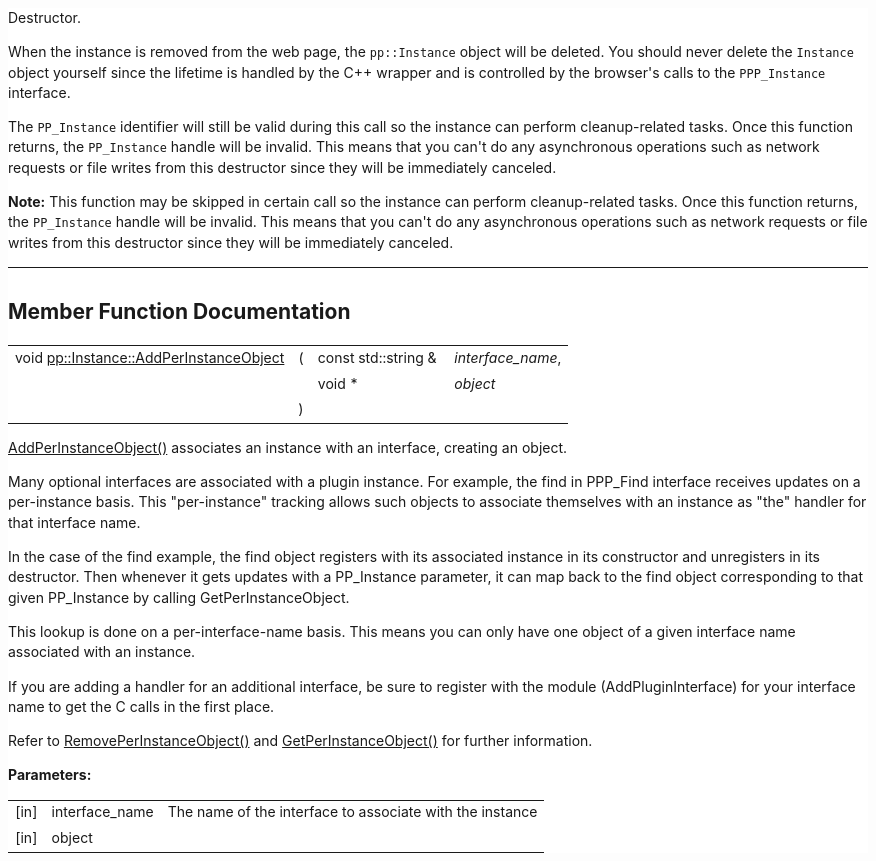 Destructor.

When the instance is removed from the web page, the `pp::Instance` object will be deleted. You should never delete the `Instance` object yourself since the lifetime is handled by the C++ wrapper and is controlled by the browser's calls to the `PPP_Instance` interface.

The `PP_Instance` identifier will still be valid during this call so the instance can perform cleanup-related tasks. Once this function returns, the `PP_Instance` handle will be invalid. This means that you can't do any asynchronous operations such as network requests or file writes from this destructor since they will be immediately canceled.

**Note:** This function may be skipped in certain call so the instance can perform cleanup-related tasks. Once this function returns, the `PP_Instance` handle will be invalid. This means that you can't do any asynchronous operations such as network requests or file writes from this destructor since they will be immediately canceled.

------------------------------------------------------------------------

Member Function Documentation
-----------------------------

<span id="a9773263ee281405030548fc224eeec08" class="anchor" style="margin: 0;"></span>

<table><tbody><tr class="odd"><td>void <a href="/docs/native-client/pepper_stable/cpp/classpp_1_1_instance#a9773263ee281405030548fc224eeec08" class="el">pp::Instance::AddPerInstanceObject</a></td><td>(</td><td>const std::string &amp; </td><td><em>interface_name</em>,</td></tr><tr class="even"><td></td><td></td><td>void * </td><td><em>object</em> </td></tr><tr class="odd"><td></td><td>)</td><td></td><td></td></tr></tbody></table>

<a href="/docs/native-client/pepper_stable/cpp/classpp_1_1_instance#a9773263ee281405030548fc224eeec08" class="el" title="AddPerInstanceObject() associates an instance with an interface, creating an object.">AddPerInstanceObject()</a> associates an instance with an interface, creating an object.

Many optional interfaces are associated with a plugin instance. For example, the find in PPP\_Find interface receives updates on a per-instance basis. This "per-instance" tracking allows such objects to associate themselves with an instance as "the" handler for that interface name.

In the case of the find example, the find object registers with its associated instance in its constructor and unregisters in its destructor. Then whenever it gets updates with a PP\_Instance parameter, it can map back to the find object corresponding to that given PP\_Instance by calling GetPerInstanceObject.

This lookup is done on a per-interface-name basis. This means you can only have one object of a given interface name associated with an instance.

If you are adding a handler for an additional interface, be sure to register with the module (AddPluginInterface) for your interface name to get the C calls in the first place.

Refer to <a href="/docs/native-client/pepper_stable/cpp/classpp_1_1_instance#a33c633189c7c321dac8e0c5dc6e67f5b" class="el" title="Refer to AddPerInstanceObject() for further information.">RemovePerInstanceObject()</a> and <a href="/docs/native-client/pepper_stable/cpp/classpp_1_1_instance#a6dec498f1d49571be9fd40e23745327f" class="el" title="Look up an object previously associated with an instance.">GetPerInstanceObject()</a> for further information.

**Parameters:**  
<table><tbody><tr class="odd"><td>[in]</td><td>interface_name</td><td>The name of the interface to associate with the instance</td></tr><tr class="even"><td>[in]</td><td>object</td><td></td></tr></tbody></table>
